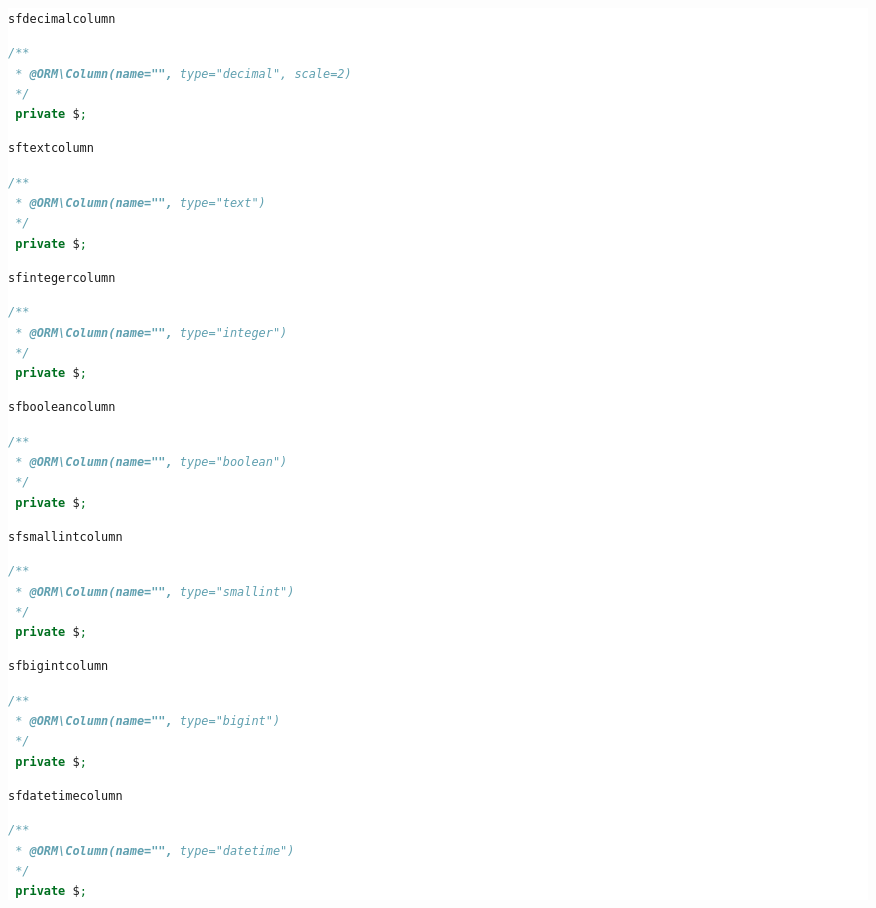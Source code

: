 `sfdecimalcolumn`

``` php
/**
 * @ORM\Column(name="", type="decimal", scale=2)
 */
 private $;
```

`sftextcolumn`

``` php
/**
 * @ORM\Column(name="", type="text")
 */
 private $;
```

`sfintegercolumn`

``` php
/**
 * @ORM\Column(name="", type="integer")
 */
 private $;
```

`sfbooleancolumn`

``` php
/**
 * @ORM\Column(name="", type="boolean")
 */
 private $;
```

`sfsmallintcolumn`

``` php
/**
 * @ORM\Column(name="", type="smallint")
 */
 private $;
```

`sfbigintcolumn`

``` php
/**
 * @ORM\Column(name="", type="bigint")
 */
 private $;
```

`sfdatetimecolumn`

``` php
/**
 * @ORM\Column(name="", type="datetime")
 */
 private $;
```
